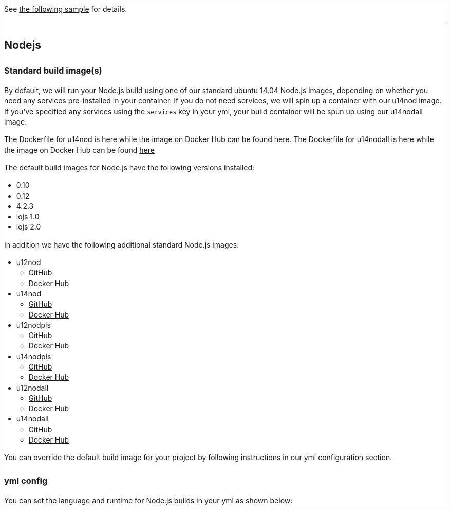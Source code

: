 See [the following sample](https://github.com/shippableSamples/sample-java-maven-reactor)
for details.

* * * 

## Nodejs

### Standard build image(s)
By default, we will run your Node.js build using one of our standard ubuntu 14.04 Node.js images, depending on whether you need any services pre-installed in your container. If you do not need services, we will spin up a container with our u14nod image. If you've specified any services using the `services` key in your yml, your build container will be spun up using our u14nodall image.  

The Dockerfile for u14nod is [here](https://github.com/dry-dock/u14nod) while the image on Docker Hub can be found [here](https://hub.docker.com/r/drydock/u14nod/).
The Dockerfile for u14nodall is [here](https://github.com/dry-dock/u14nodall) while the image on Docker Hub can be found [here](https://hub.docker.com/r/drydock/u14nodall/)

The default build images for Node.js have the following versions installed:

* 0.10
* 0.12
* 4.2.3
* iojs 1.0
* iojs 2.0

In addition we have the following additional standard Node.js images:

* u12nod    
    * [GitHub](https://github.com/dry-dock/u12nod)    
    * [Docker Hub](https://hub.docker.com/r/drydock/u12nod/)
* u14nod    
    * [GitHub](https://github.com/dry-dock/u14nod)    
    * [Docker Hub](https://hub.docker.com/r/drydock/u14nod/)
* u12nodpls    
    * [GitHub](https://github.com/dry-dock/u12javpls)    
    * [Docker Hub](https://hub.docker.com/r/drydock/u12javpls/)
* u14nodpls    
    * [GitHub](https://github.com/dry-dock/u14nodpls)    
    * [Docker Hub](https://hub.docker.com/r/drydock/u14nodpls/)
* u12nodall    
    * [GitHub](https://github.com/dry-dock/u12nodall)    
    * [Docker Hub](https://hub.docker.com/r/drydock/u12nodall/)
* u14nodall    
    * [GitHub](https://github.com/dry-dock/u14nodall)    
    * [Docker Hub](https://hub.docker.com/r/drydock/u14nodall/)    

You can override the default build image for your project by following instructions in our [yml configuration section](ci_configure/#setting-your-build-image).

### yml config

You can set the language and runtime for Node.js builds in your yml as shown below:
